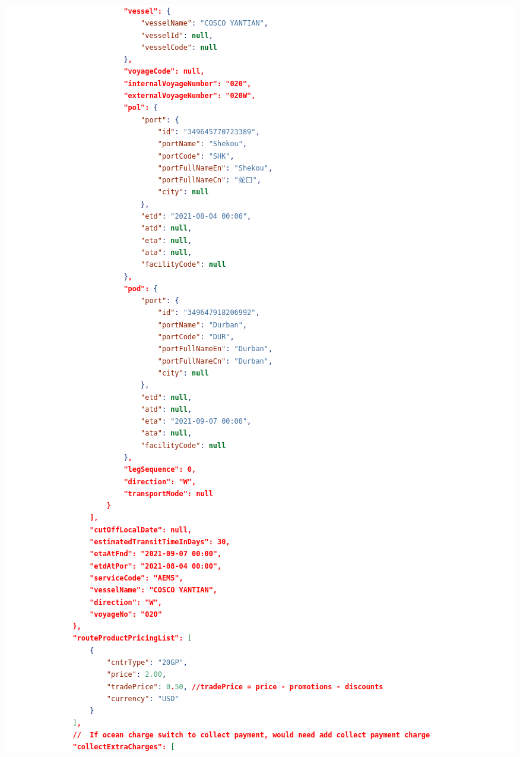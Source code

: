 ```json
                            "vessel": {
                                "vesselName": "COSCO YANTIAN",
                                "vesselId": null,
                                "vesselCode": null
                            },
                            "voyageCode": null,
                            "internalVoyageNumber": "020",
                            "externalVoyageNumber": "020W",
                            "pol": {
                                "port": {
                                    "id": "349645770723389",
                                    "portName": "Shekou",
                                    "portCode": "SHK",
                                    "portFullNameEn": "Shekou",
                                    "portFullNameCn": "蛇口",
                                    "city": null
                                },
                                "etd": "2021-08-04 00:00",
                                "atd": null,
                                "eta": null,
                                "ata": null,
                                "facilityCode": null
                            },
                            "pod": {
                                "port": {
                                    "id": "349647918206992",
                                    "portName": "Durban",
                                    "portCode": "DUR",
                                    "portFullNameEn": "Durban",
                                    "portFullNameCn": "Durban",
                                    "city": null
                                },
                                "etd": null,
                                "atd": null,
                                "eta": "2021-09-07 00:00",
                                "ata": null,
                                "facilityCode": null
                            },
                            "legSequence": 0,
                            "direction": "W",
                            "transportMode": null
                        }
                    ],
                    "cutOffLocalDate": null,
                    "estimatedTransitTimeInDays": 30,
                    "etaAtFnd": "2021-09-07 00:00",
                    "etdAtPor": "2021-08-04 00:00",
                    "serviceCode": "AEM5",
                    "vesselName": "COSCO YANTIAN",
                    "direction": "W",
                    "voyageNo": "020"
                },
                "routeProductPricingList": [
                    {
                        "cntrType": "20GP",
                        "price": 2.00,
                        "tradePrice": 0.50, //tradePrice = price - promotions - discounts
                        "currency": "USD"
                    }
                ],
                //  If ocean charge switch to collect payment, would need add collect payment charge
                "collectExtraCharges": [
```